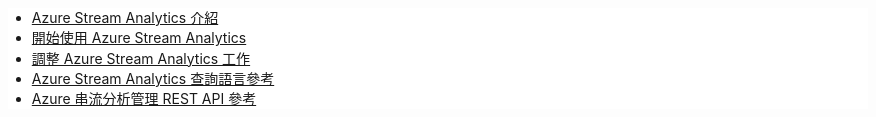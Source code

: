 * [Azure Stream Analytics 介紹](stream-analytics-introduction.md)
* [開始使用 Azure Stream Analytics](stream-analytics-real-time-fraud-detection.md)
* [調整 Azure Stream Analytics 工作](stream-analytics-scale-jobs.md)
* [Azure Stream Analytics 查詢語言參考](https://msdn.microsoft.com/library/azure/dn834998.aspx)
* [Azure 串流分析管理 REST API 參考](https://msdn.microsoft.com/library/azure/dn835031.aspx)